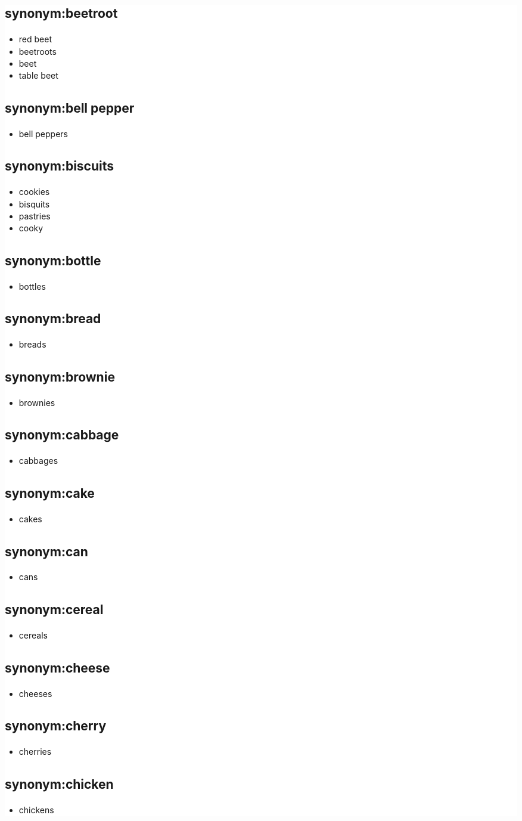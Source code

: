 ## synonym:beetroot
- red beet
- beetroots
- beet
- table beet

## synonym:bell pepper
- bell peppers

## synonym:biscuits
- cookies
- bisquits
- pastries
- cooky

## synonym:bottle
- bottles

## synonym:bread
- breads

## synonym:brownie
- brownies

## synonym:cabbage
- cabbages

## synonym:cake
- cakes

## synonym:can
- cans

## synonym:cereal
- cereals

## synonym:cheese
- cheeses

## synonym:cherry
- cherries

## synonym:chicken
- chickens
